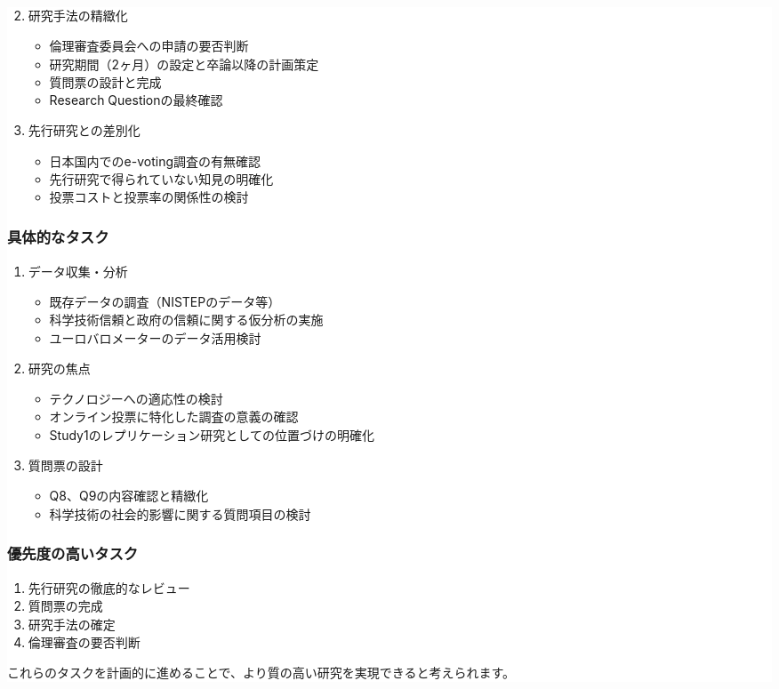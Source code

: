 2. 研究手法の精緻化
   - 倫理審査委員会への申請の要否判断
   - 研究期間（2ヶ月）の設定と卒論以降の計画策定
   - 質問票の設計と完成
   - Research Questionの最終確認

3. 先行研究との差別化
   - 日本国内でのe-voting調査の有無確認
   - 先行研究で得られていない知見の明確化
   - 投票コストと投票率の関係性の検討

### 具体的なタスク

1. データ収集・分析
   - 既存データの調査（NISTEPのデータ等）
   - 科学技術信頼と政府の信頼に関する仮分析の実施
   - ユーロバロメーターのデータ活用検討

2. 研究の焦点
   - テクノロジーへの適応性の検討
   - オンライン投票に特化した調査の意義の確認
   - Study1のレプリケーション研究としての位置づけの明確化

3. 質問票の設計
   - Q8、Q9の内容確認と精緻化
   - 科学技術の社会的影響に関する質問項目の検討

### 優先度の高いタスク

1. 先行研究の徹底的なレビュー
2. 質問票の完成
3. 研究手法の確定
4. 倫理審査の要否判断

これらのタスクを計画的に進めることで、より質の高い研究を実現できると考えられます。
